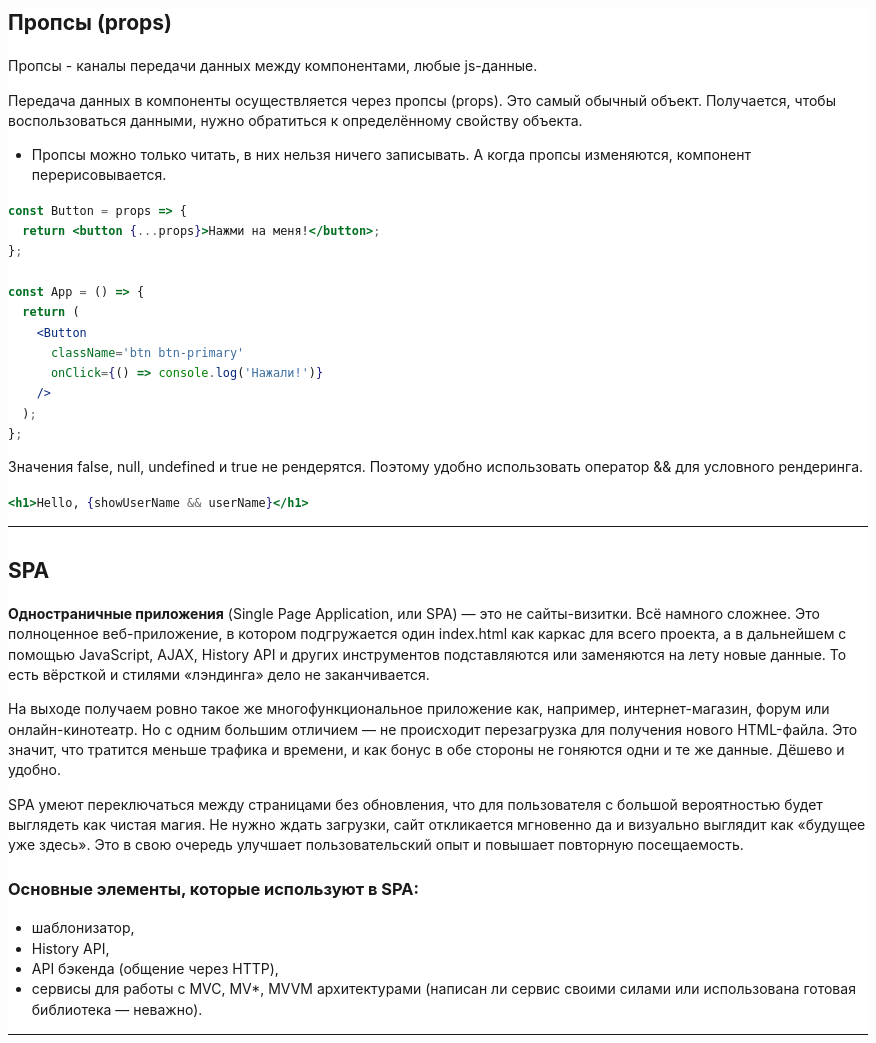 
## Пропсы (props)

Пропсы - каналы передачи данных между компонентами, любые js-данные.

Передача данных в компоненты осуществляется через пропсы (props). Это самый обычный объект. Получается, чтобы воспользоваться данными, нужно обратиться к определённому свойству объекта.

- Пропсы можно только читать, в них нельзя ничего записывать. А когда пропсы изменяются, компонент перерисовывается.

```jsx
const Button = props => {
  return <button {...props}>Нажми на меня!</button>;
};

const App = () => {
  return (
    <Button
      className='btn btn-primary'
      onClick={() => console.log('Нажали!')}
    />
  );
};
```

Значения false, null, undefined и true не рендерятся. Поэтому удобно использовать оператор && для условного рендеринга.

```jsx
<h1>Hello, {showUserName && userName}</h1>
```

---

## SPA

**Одностраничные приложения** (Single Page Application, или SPA) — это не сайты-визитки. Всё намного сложнее. Это полноценное веб-приложение, в котором подгружается один index.html как каркас для всего проекта, а в дальнейшем с помощью JavaScript, AJAX, History API и других инструментов подставляются или заменяются на лету новые данные. То есть вёрсткой и стилями «лэндинга» дело не заканчивается.

На выходе получаем ровно такое же многофункциональное приложение как, например, интернет-магазин, форум или онлайн-кинотеатр. Но с одним большим отличием — не происходит перезагрузка для получения нового HTML-файла. Это значит, что тратится меньше трафика и времени, и как бонус в обе стороны не гоняются одни и те же данные. Дёшево и удобно.

SPA умеют переключаться между страницами без обновления, что для пользователя с большой вероятностью будет выглядеть как чистая магия. Не нужно ждать загрузки, сайт откликается мгновенно да и визуально выглядит как «будущее уже здесь». Это в свою очередь улучшает пользовательский опыт и повышает повторную посещаемость.

### Основные элементы, которые используют в SPA:

- шаблонизатор,
- History API,
- API бэкенда (общение через HTTP),
- сервисы для работы с MVC, MV\*, MVVM архитектурами (написан ли сервис своими силами или использована готовая библиотека — неважно).

---
